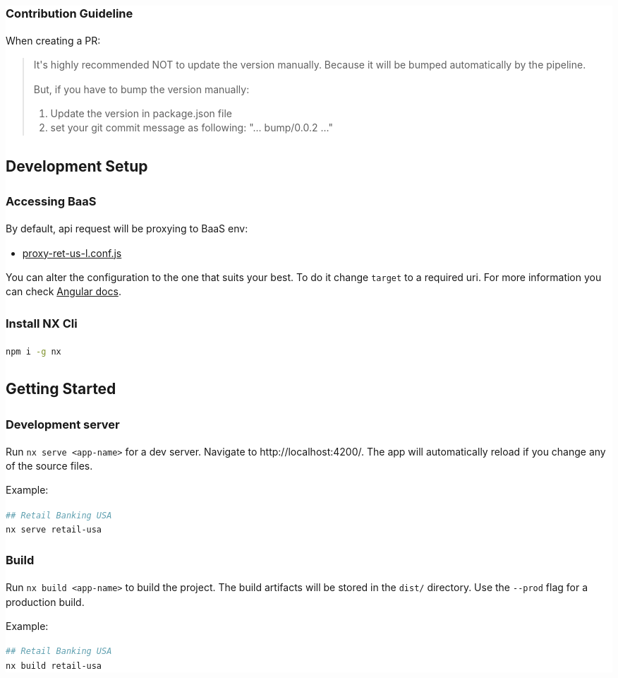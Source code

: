 ### Contribution Guideline

When creating a PR:

> It's highly recommended NOT to update the version manually.
> Because it will be bumped automatically by the pipeline.
>
> But, if you have to bump the version manually:
>
> 1. Update the version in package.json file
> 2. set your git commit message as following: "... bump/0.0.2 ..."

## Development Setup

### Accessing BaaS

By default, api request will be proxying to BaaS env:

- [proxy-ret-us-l.conf.js](./proxy-ret-us-l.conf.js)

You can alter the configuration to the one that suits your best. To do it change `target` to a required uri. For more information you can check [Angular docs](https://angular.io/guide/build#proxying-to-a-backend-server).

### Install NX Cli

```bash
npm i -g nx
```

## Getting Started

### Development server

Run `nx serve <app-name>` for a dev server. Navigate to http://localhost:4200/. The app will automatically reload if you change any of the source files.

Example:

```bash
## Retail Banking USA
nx serve retail-usa
```

### Build

Run `nx build <app-name>` to build the project. The build artifacts will be stored in the `dist/` directory. Use the `--prod` flag for a production build.

Example:

```bash
## Retail Banking USA
nx build retail-usa
```
